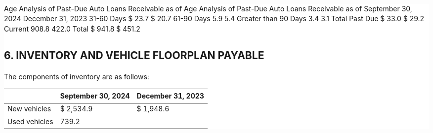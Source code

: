 <thead>
<tr>
<th></th>
<th>Age Analysis of Past-Due Auto Loans Receivable as of</th>
<th>Age Analysis of Past-Due Auto Loans Receivable as of</th>
</tr>
</thead>
<tbody>
<tr>
<td></td>
<td>September 30, 2024</td>
<td>December 31, 2023</td>
</tr>
<tr>
<td>31-60 Days</td>
<td>$ 23.7</td>
<td>$ 20.7</td>
</tr>
<tr>
<td>61-90 Days</td>
<td>5.9</td>
<td>5.4</td>
</tr>
<tr>
<td>Greater than 90 Days</td>
<td>3.4</td>
<td>3.1</td>
</tr>
<tr>
<td>Total Past Due</td>
<td>$ 33.0</td>
<td>$ 29.2</td>
</tr>
<tr>
<td>Current</td>
<td>908.8</td>
<td>422.0</td>
</tr>
<tr>
<td>Total</td>
<td>$ 941.8</td>
<td>$ 451.2</td>
</tr>
</tbody>
</table>
<h2>6. INVENTORY AND VEHICLE FLOORPLAN PAYABLE</h2>
<p>The components of inventory are as follows:</p>
<table>
<thead>
<tr>
<th></th>
<th>September 30, 2024</th>
<th>December 31, 2023</th>
</tr>
</thead>
<tbody>
<tr>
<td>New vehicles</td>
<td>$ 2,534.9</td>
<td>$ 1,948.6</td>
</tr>
<tr>
<td>Used vehicles</td>
<td>739.2</td>